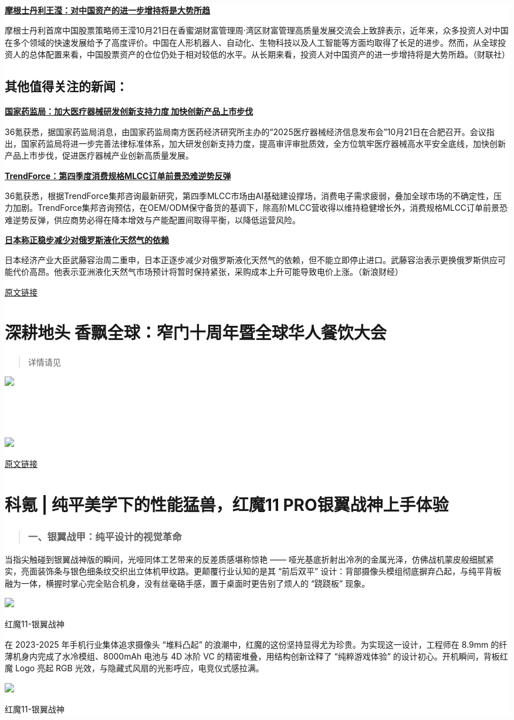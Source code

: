 [**摩根士丹利王滢：对中国资产的进一步增持将是大势所趋**](https://36kr.com/newsflashes/3518614637288578)

摩根士丹利首席中国股票策略师王滢10月21日在香蜜湖财富管理周·湾区财富管理高质量发展交流会上致辞表示，近年来，众多投资人对中国在多个领域的快速发展给予了高度评价。中国在人形机器人、自动化、生物科技以及人工智能等方面均取得了长足的进步。然而，从全球投资人的总体配置来看，中国股票资产的仓位仍处于相对较低的水平。从长期来看，投资人对中国资产的进一步增持将是大势所趋。（财联社）

## 其他值得关注的新闻：

[**国家药监局：加大医疗器械研发创新支持力度 加快创新产品上市步伐**](https://36kr.com/newsflashes/3518503681449088)

36氪获悉，据国家药监局消息，由国家药监局南方医药经济研究所主办的“2025医疗器械经济信息发布会”10月21日在合肥召开。会议指出，国家药监局将进一步完善法律标准体系，加大研发创新支持力度，提高审评审批质效，全方位筑牢医疗器械高水平安全底线，加快创新产品上市步伐，促进医疗器械产业创新高质量发展。

[**TrendForce：第四季度消费规格MLCC订单前景恐难逆势反弹**](https://36kr.com/newsflashes/3518463687203713)

36氪获悉，根据TrendForce集邦咨询最新研究，第四季MLCC市场由AI基础建设撑场，消费电子需求疲弱，叠加全球市场的不确定性，压力加剧。TrendForce集邦咨询预估，在OEM/ODM保守备货的基调下，除高阶MLCC营收得以维持稳健增长外，消费规格MLCC订单前景恐难逆势反弹，供应商势必得在降本增效与产能配置间取得平衡，以降低运营风险。

[**日本称正稳步减少对俄罗斯液化天然气的依赖**](https://36kr.com/newsflashes/3518400653908864)

日本经济产业大臣武藤容治周二重申，日本正逐步减少对俄罗斯液化天然气的依赖，但不能立即停止进口。武藤容治表示更换俄罗斯供应可能代价高昂。他表示亚洲液化天然气市场预计将暂时保持紧张，采购成本上升可能导致电价上涨。（新浪财经）

[原文链接](https://36kr.com/p/3518739128949641?f=rss)


# 深耕地头 香飘全球：窄门十周年暨全球华人餐饮大会

> 详情请见

![](https://img.36krcdn.com/hsossms/20251021/v2_1c35f17569974683867011cc2a05674a@5868219_oswg10353294oswg1080oswg14832_img_jpg?x-oss-process=image/quality,q_80/format,jpg/interlace,1)

 

 

![](https://img.36krcdn.com/hsossms/20251021/v2_3c0fc79fea4847f99723be70c119a59e@5868219_oswg1053743oswg1080oswg4079_img_jpg?x-oss-process=image/quality,q_90/format,jpg/interlace,1)

[原文链接](https://36kr.com/p/3518429347666822?f=rss)


# 科氪 | 纯平美学下的性能猛兽，红魔11 PRO银翼战神上手体验

> ### **一、银翼战甲：纯平设计的视觉革命**

当指尖触碰到银翼战神版的瞬间，光哑同体工艺带来的反差质感堪称惊艳 —— 哑光基底折射出冷冽的金属光泽，仿佛战机蒙皮般细腻紧实，亮面装饰条与银色细条纹交织出立体机甲纹路。更颠覆行业认知的是其 “前后双平” 设计：背部摄像头模组彻底摒弃凸起，与纯平背板融为一体，横握时掌心完全贴合机身，没有丝毫硌手感，置于桌面时更告别了烦人的 “跷跷板” 现象。

![](https://img.36krcdn.com/hsossms/20251021/v2_ef408ce3585448499dce1ce4b03ef1de@517825446_oswg7542331oswg4096oswg3072_img_jpg?x-oss-process=image/quality,q_80/format,jpg/interlace,1)

红魔11-银翼战神

在 2023-2025 年手机行业集体追求摄像头 “堆料凸起” 的浪潮中，红魔的这份坚持显得尤为珍贵。为实现这一设计，工程师在 8.9mm 的纤薄机身内完成了水冷模组、8000mAh 电池与 4D 冰阶 VC 的精密堆叠，用结构创新诠释了 “纯粹游戏体验” 的设计初心。开机瞬间，背板红魔 Logo 亮起 RGB 光效，与隐藏式风扇的光影呼应，电竞仪式感拉满。

![](https://img.36krcdn.com/hsossms/20251021/v2_8761977aa44d472cb1c7785018126e5d@517825446_oswg8074696oswg4096oswg3072_img_jpg?x-oss-process=image/quality,q_80/format,jpg/interlace,1)

红魔11-银翼战神
